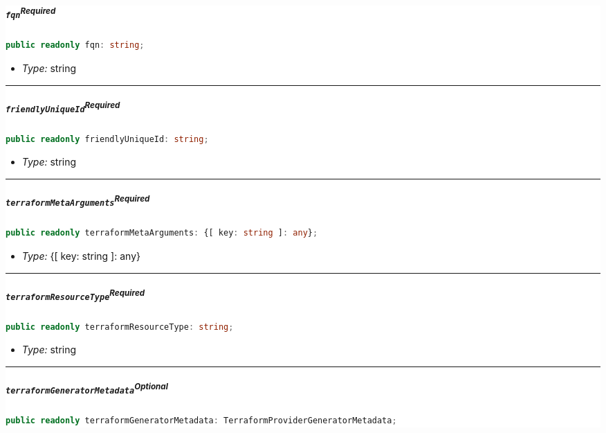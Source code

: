 ##### `fqn`<sup>Required</sup> <a name="fqn" id="@cdktf/provider-azurerm.automationJobSchedule.AutomationJobSchedule.property.fqn"></a>

```typescript
public readonly fqn: string;
```

- *Type:* string

---

##### `friendlyUniqueId`<sup>Required</sup> <a name="friendlyUniqueId" id="@cdktf/provider-azurerm.automationJobSchedule.AutomationJobSchedule.property.friendlyUniqueId"></a>

```typescript
public readonly friendlyUniqueId: string;
```

- *Type:* string

---

##### `terraformMetaArguments`<sup>Required</sup> <a name="terraformMetaArguments" id="@cdktf/provider-azurerm.automationJobSchedule.AutomationJobSchedule.property.terraformMetaArguments"></a>

```typescript
public readonly terraformMetaArguments: {[ key: string ]: any};
```

- *Type:* {[ key: string ]: any}

---

##### `terraformResourceType`<sup>Required</sup> <a name="terraformResourceType" id="@cdktf/provider-azurerm.automationJobSchedule.AutomationJobSchedule.property.terraformResourceType"></a>

```typescript
public readonly terraformResourceType: string;
```

- *Type:* string

---

##### `terraformGeneratorMetadata`<sup>Optional</sup> <a name="terraformGeneratorMetadata" id="@cdktf/provider-azurerm.automationJobSchedule.AutomationJobSchedule.property.terraformGeneratorMetadata"></a>

```typescript
public readonly terraformGeneratorMetadata: TerraformProviderGeneratorMetadata;
```
